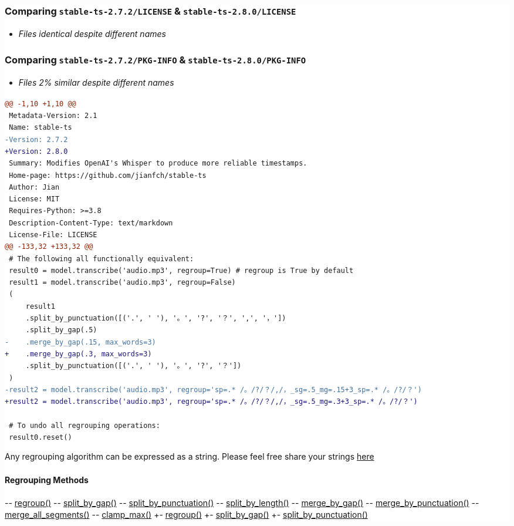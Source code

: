 ### Comparing `stable-ts-2.7.2/LICENSE` & `stable-ts-2.8.0/LICENSE`

 * *Files identical despite different names*

### Comparing `stable-ts-2.7.2/PKG-INFO` & `stable-ts-2.8.0/PKG-INFO`

 * *Files 2% similar despite different names*

```diff
@@ -1,10 +1,10 @@
 Metadata-Version: 2.1
 Name: stable-ts
-Version: 2.7.2
+Version: 2.8.0
 Summary: Modifies OpenAI's Whisper to produce more reliable timestamps.
 Home-page: https://github.com/jianfch/stable-ts
 Author: Jian
 License: MIT
 Requires-Python: >=3.8
 Description-Content-Type: text/markdown
 License-File: LICENSE
@@ -133,32 +133,32 @@
 # The following all functionally equivalent:
 result0 = model.transcribe('audio.mp3', regroup=True) # regroup is True by default
 result1 = model.transcribe('audio.mp3', regroup=False)
 (
     result1
     .split_by_punctuation([('.', ' '), '。', '?', '？', ',', '，'])
     .split_by_gap(.5)
-    .merge_by_gap(.15, max_words=3)
+    .merge_by_gap(.3, max_words=3)
     .split_by_punctuation([('.', ' '), '。', '?', '？'])
 )
-result2 = model.transcribe('audio.mp3', regroup='sp=.* /。/?/？/,/，_sg=.5_mg=.15+3_sp=.* /。/?/？')
+result2 = model.transcribe('audio.mp3', regroup='sp=.* /。/?/？/,/，_sg=.5_mg=.3+3_sp=.* /。/?/？')
 
 # To undo all regrouping operations:
 result0.reset()
 ```
 Any regrouping algorithm can be expressed as a string. Please feel free share your strings [here](https://github.com/jianfch/stable-ts/discussions/162)
 #### Regrouping Methods
-- [regroup()](https://github.com/jianfch/stable-ts/blob/main/stable_whisper/result.py#L877-L924)
-- [split_by_gap()](https://github.com/jianfch/stable-ts/blob/main/stable_whisper/result.py#L685-L697)
-- [split_by_punctuation()](https://github.com/jianfch/stable-ts/blob/main/stable_whisper/result.py#L738-L749)
-- [split_by_length()](https://github.com/jianfch/stable-ts/blob/main/stable_whisper/result.py#L799-L815)
-- [merge_by_gap()](https://github.com/jianfch/stable-ts/blob/main/stable_whisper/result.py#L709-L727)
-- [merge_by_punctuation()](https://github.com/jianfch/stable-ts/blob/main/stable_whisper/result.py#L761-L779)
-- [merge_all_segments()](https://github.com/jianfch/stable-ts/blob/main/stable_whisper/result.py#L786-L788)
-- [clamp_max()](https://github.com/jianfch/stable-ts/blob/main/stable_whisper/result.py#L827-L844)
+- [regroup()](https://github.com/jianfch/stable-ts/blob/main/stable_whisper/result.py#L908-L956)
+- [split_by_gap()](https://github.com/jianfch/stable-ts/blob/main/stable_whisper/result.py#L705-L717)
+- [split_by_punctuation()](https://github.com/jianfch/stable-ts/blob/main/stable_whisper/result.py#L758-L769)